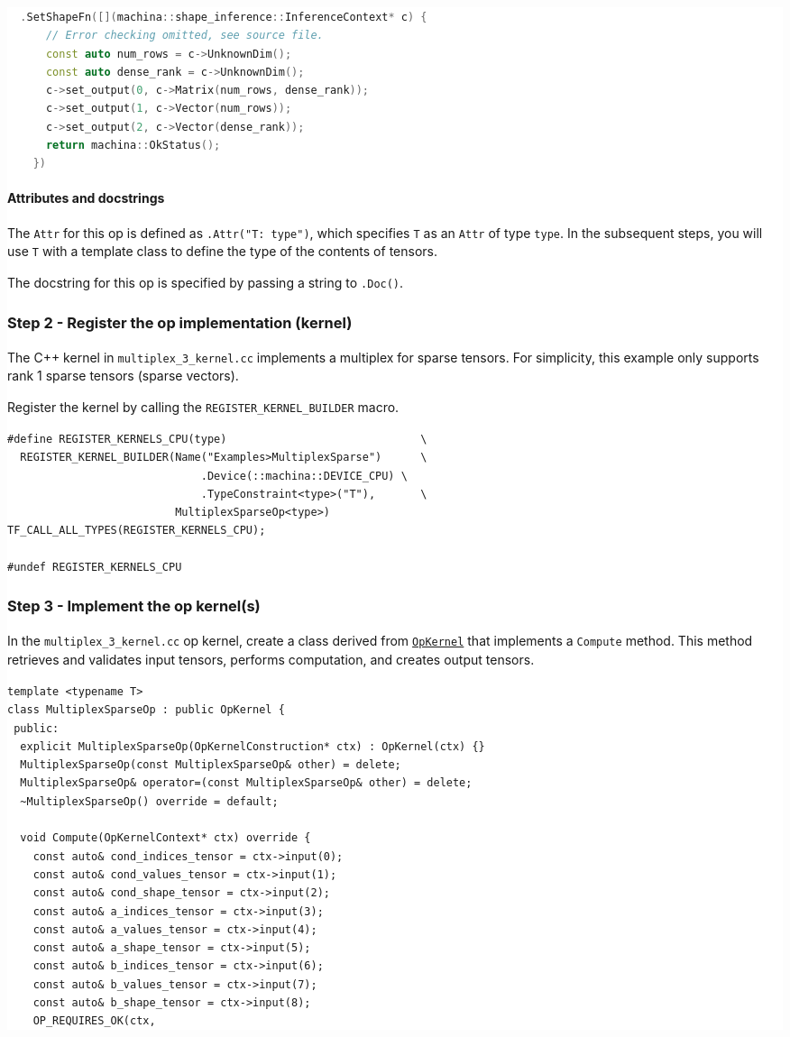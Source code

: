 
```c++
  .SetShapeFn([](machina::shape_inference::InferenceContext* c) {
      // Error checking omitted, see source file.
      const auto num_rows = c->UnknownDim();
      const auto dense_rank = c->UnknownDim();
      c->set_output(0, c->Matrix(num_rows, dense_rank));
      c->set_output(1, c->Vector(num_rows));
      c->set_output(2, c->Vector(dense_rank));
      return machina::OkStatus();
    })
```

#### Attributes and docstrings

The `Attr` for this op is defined as `.Attr("T: type")`, which specifies `T` as
an `Attr` of type `type`. In the subsequent steps, you will use `T` with a
template class to define the type of the contents of tensors.

The docstring for this op is specified by passing a string to `.Doc()`.

### Step 2 - Register the op implementation (kernel)

The C++ kernel in `multiplex_3_kernel.cc` implements a multiplex for sparse
tensors. For simplicity, this example only supports rank 1 sparse tensors
(sparse vectors).

Register the kernel by calling the `REGISTER_KERNEL_BUILDER` macro.

```
#define REGISTER_KERNELS_CPU(type)                              \
  REGISTER_KERNEL_BUILDER(Name("Examples>MultiplexSparse")      \
                              .Device(::machina::DEVICE_CPU) \
                              .TypeConstraint<type>("T"),       \
                          MultiplexSparseOp<type>)
TF_CALL_ALL_TYPES(REGISTER_KERNELS_CPU);

#undef REGISTER_KERNELS_CPU
```

### Step 3 - Implement the op kernel(s)

In the `multiplex_3_kernel.cc` op kernel, create a class derived from
[`OpKernel`](https://github.com/machina/machina/blob/master/machina/core/framework/op_kernel.h#:~:text=class%20OpKernel)
that implements a `Compute` method. This method retrieves and validates input
tensors, performs computation, and creates output tensors.

```
template <typename T>
class MultiplexSparseOp : public OpKernel {
 public:
  explicit MultiplexSparseOp(OpKernelConstruction* ctx) : OpKernel(ctx) {}
  MultiplexSparseOp(const MultiplexSparseOp& other) = delete;
  MultiplexSparseOp& operator=(const MultiplexSparseOp& other) = delete;
  ~MultiplexSparseOp() override = default;

  void Compute(OpKernelContext* ctx) override {
    const auto& cond_indices_tensor = ctx->input(0);
    const auto& cond_values_tensor = ctx->input(1);
    const auto& cond_shape_tensor = ctx->input(2);
    const auto& a_indices_tensor = ctx->input(3);
    const auto& a_values_tensor = ctx->input(4);
    const auto& a_shape_tensor = ctx->input(5);
    const auto& b_indices_tensor = ctx->input(6);
    const auto& b_values_tensor = ctx->input(7);
    const auto& b_shape_tensor = ctx->input(8);
    OP_REQUIRES_OK(ctx,
```
